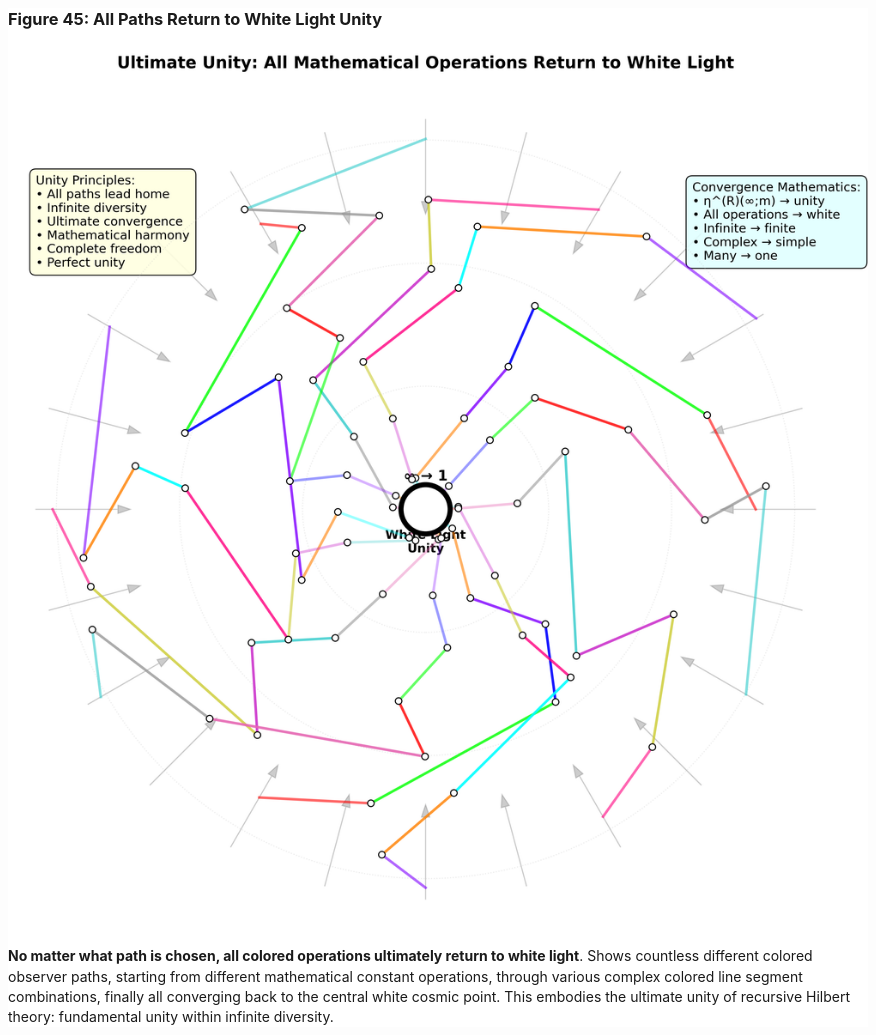 ### Figure 45: All Paths Return to White Light Unity

![All Paths Return to White Light Unity](./fig45_all_paths_return_white_light.png)

**No matter what path is chosen, all colored operations ultimately return to white light**. Shows countless different colored observer paths, starting from different mathematical constant operations, through various complex colored line segment combinations, finally all converging back to the central white cosmic point. This embodies the ultimate unity of recursive Hilbert theory: fundamental unity within infinite diversity.
